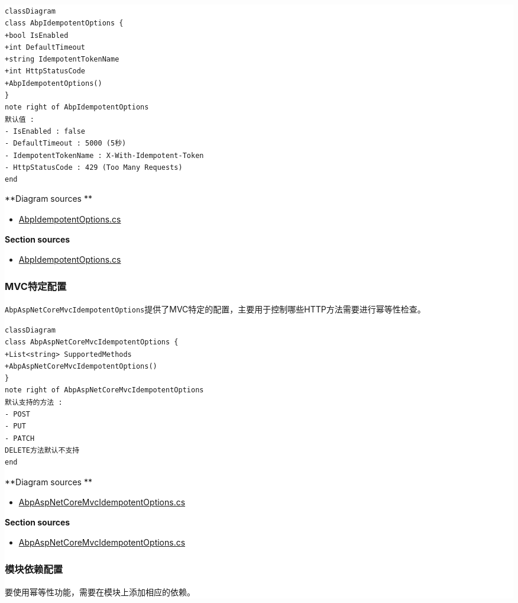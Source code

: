 ```mermaid
classDiagram
class AbpIdempotentOptions {
+bool IsEnabled
+int DefaultTimeout
+string IdempotentTokenName
+int HttpStatusCode
+AbpIdempotentOptions()
}
note right of AbpIdempotentOptions
默认值 :
- IsEnabled : false
- DefaultTimeout : 5000 (5秒)
- IdempotentTokenName : X-With-Idempotent-Token
- HttpStatusCode : 429 (Too Many Requests)
end
```

**Diagram sources **
- [AbpIdempotentOptions.cs](file://aspnet-core/framework/common/LINGYUN.Abp.Idempotent/LINGYUN/Abp/Idempotent/AbpIdempotentOptions.cs)

**Section sources**
- [AbpIdempotentOptions.cs](file://aspnet-core/framework/common/LINGYUN.Abp.Idempotent/LINGYUN/Abp/Idempotent/AbpIdempotentOptions.cs)

### MVC特定配置
`AbpAspNetCoreMvcIdempotentOptions`提供了MVC特定的配置，主要用于控制哪些HTTP方法需要进行幂等性检查。

```mermaid
classDiagram
class AbpAspNetCoreMvcIdempotentOptions {
+List<string> SupportedMethods
+AbpAspNetCoreMvcIdempotentOptions()
}
note right of AbpAspNetCoreMvcIdempotentOptions
默认支持的方法 :
- POST
- PUT
- PATCH
DELETE方法默认不支持
end
```

**Diagram sources **
- [AbpAspNetCoreMvcIdempotentOptions.cs](file://aspnet-core/framework/mvc/LINGYUN.Abp.AspNetCore.Mvc.Idempotent/LINGYUN/Abp/AspNetCore/Mvc/Idempotent/AbpAspNetCoreMvcIdempotentOptions.cs)

**Section sources**
- [AbpAspNetCoreMvcIdempotentOptions.cs](file://aspnet-core/framework/mvc/LINGYUN.Abp.AspNetCore.Mvc.Idempotent/LINGYUN/Abp/AspNetCore/Mvc/Idempotent/AbpAspNetCoreMvcIdempotentOptions.cs)

### 模块依赖配置
要使用幂等性功能，需要在模块上添加相应的依赖。
